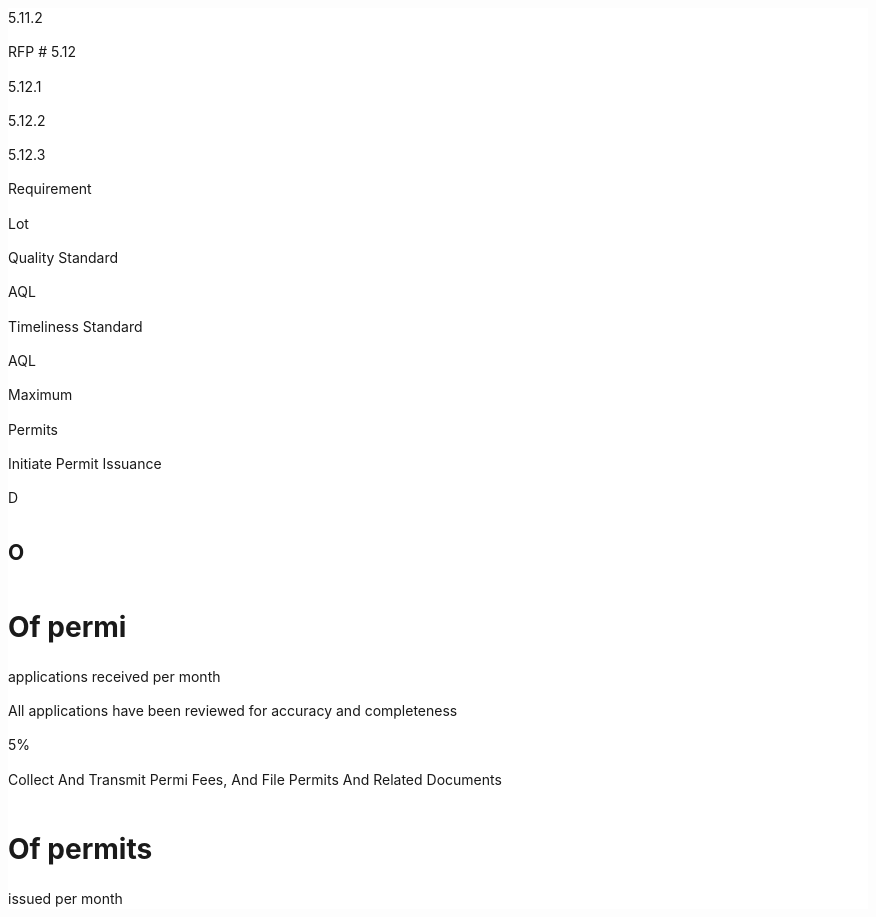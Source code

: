 5.11.2

RFP #
5.12

5.12.1

5.12.2

5.12.3

Requirement

Lot

Quality Standard

AQL

Timeliness
Standard

AQL

Maximum

Permits

Initiate Permit
Issuance

D
## O
# Of permi
applications
received per
month

All applications have
been reviewed for
accuracy and
completeness

5%

Collect And
Transmit Permi
Fees, And File
Permits And Related
Documents

# Of permits
issued per
month

